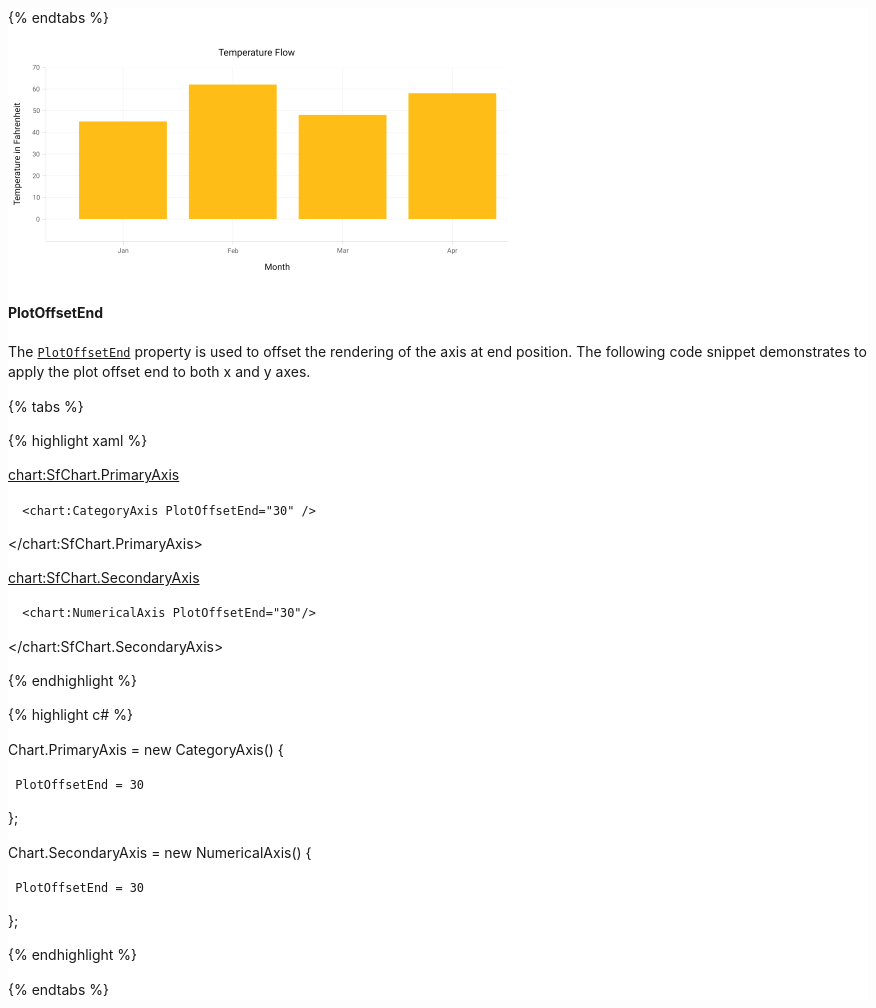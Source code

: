 {% endtabs %}

![PlotOffsetStart support for axis in Xamarin.Forms Chart](axis_images/PlotOffset_start.png)

#### PlotOffsetEnd

The [`PlotOffsetEnd`](https://help.syncfusion.com/cr/xamarin/Syncfusion.SfChart.XForms.ChartAxis.html#Syncfusion_SfChart_XForms_ChartAxis_PlotOffsetEnd) property is used to offset the rendering of the axis at end position. The following code snippet demonstrates to apply the plot offset end to both x and y axes.

{% tabs %} 

{% highlight xaml %}

<chart:SfChart.PrimaryAxis>

      <chart:CategoryAxis PlotOffsetEnd="30" />

</chart:SfChart.PrimaryAxis>

<chart:SfChart.SecondaryAxis>

      <chart:NumericalAxis PlotOffsetEnd="30"/>

</chart:SfChart.SecondaryAxis>

{% endhighlight %}

{% highlight c# %}

Chart.PrimaryAxis = new CategoryAxis()
{

     PlotOffsetEnd = 30
};

Chart.SecondaryAxis = new NumericalAxis()
{

     PlotOffsetEnd = 30

};

{% endhighlight %}

{% endtabs %}
